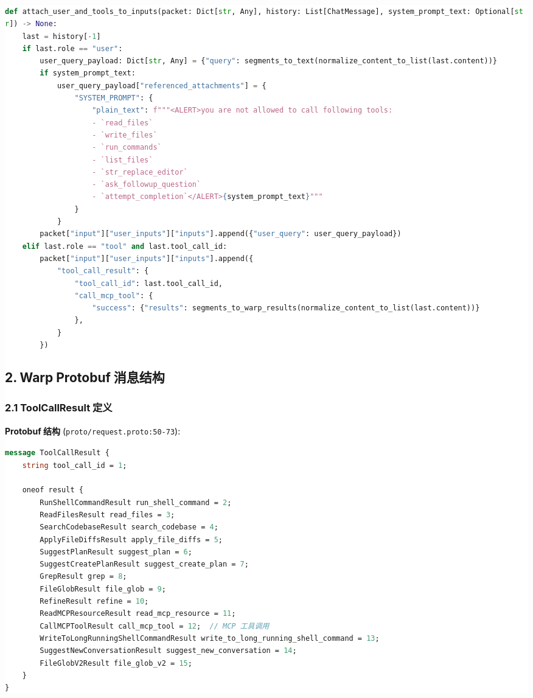 ```python
def attach_user_and_tools_to_inputs(packet: Dict[str, Any], history: List[ChatMessage], system_prompt_text: Optional[str]) -> None:
    last = history[-1]
    if last.role == "user":
        user_query_payload: Dict[str, Any] = {"query": segments_to_text(normalize_content_to_list(last.content))}
        if system_prompt_text:
            user_query_payload["referenced_attachments"] = {
                "SYSTEM_PROMPT": {
                    "plain_text": f"""<ALERT>you are not allowed to call following tools:  
                    - `read_files`
                    - `write_files`
                    - `run_commands`
                    - `list_files`
                    - `str_replace_editor`
                    - `ask_followup_question`
                    - `attempt_completion`</ALERT>{system_prompt_text}"""
                }
            }
        packet["input"]["user_inputs"]["inputs"].append({"user_query": user_query_payload})
    elif last.role == "tool" and last.tool_call_id:
        packet["input"]["user_inputs"]["inputs"].append({
            "tool_call_result": {
                "tool_call_id": last.tool_call_id,
                "call_mcp_tool": {
                    "success": {"results": segments_to_warp_results(normalize_content_to_list(last.content))}
                },
            }
        })
```

## 2. Warp Protobuf 消息结构

### 2.1 ToolCallResult 定义

**Protobuf 结构** (`proto/request.proto:50-73`):

```protobuf
message ToolCallResult {
    string tool_call_id = 1;
    
    oneof result {
        RunShellCommandResult run_shell_command = 2;
        ReadFilesResult read_files = 3;
        SearchCodebaseResult search_codebase = 4;
        ApplyFileDiffsResult apply_file_diffs = 5;
        SuggestPlanResult suggest_plan = 6;
        SuggestCreatePlanResult suggest_create_plan = 7;
        GrepResult grep = 8;
        FileGlobResult file_glob = 9;
        RefineResult refine = 10;
        ReadMCPResourceResult read_mcp_resource = 11;
        CallMCPToolResult call_mcp_tool = 12;  // MCP 工具调用
        WriteToLongRunningShellCommandResult write_to_long_running_shell_command = 13;
        SuggestNewConversationResult suggest_new_conversation = 14;
        FileGlobV2Result file_glob_v2 = 15;
    }
}
```

